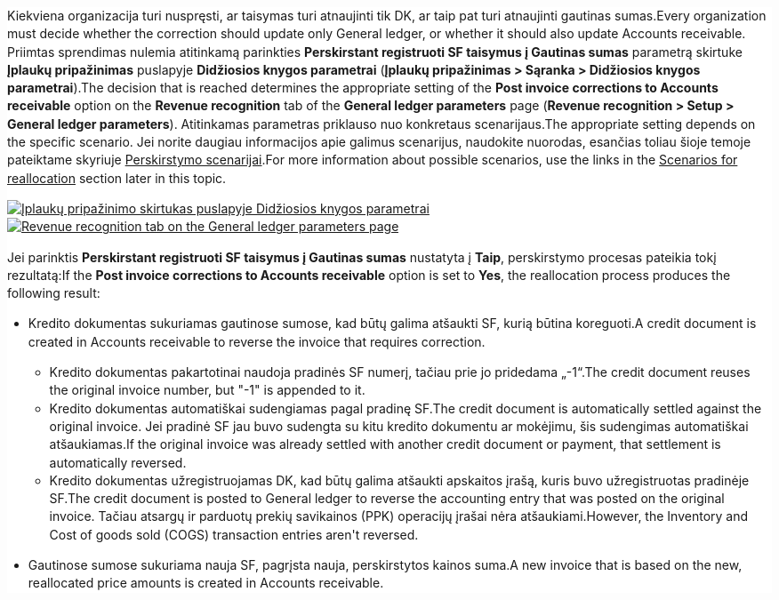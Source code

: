 <span data-ttu-id="6339b-124">Kiekviena organizacija turi nuspręsti, ar taisymas turi atnaujinti tik DK, ar taip pat turi atnaujinti gautinas sumas.</span><span class="sxs-lookup"><span data-stu-id="6339b-124">Every organization must decide whether the correction should update only General ledger, or whether it should also update Accounts receivable.</span></span> <span data-ttu-id="6339b-125">Priimtas sprendimas nulemia atitinkamą parinkties **Perskirstant registruoti SF taisymus į Gautinas sumas** parametrą skirtuke **Įplaukų pripažinimas** puslapyje **Didžiosios knygos parametrai** (**Įplaukų pripažinimas \> Sąranka \> Didžiosios knygos parametrai**).</span><span class="sxs-lookup"><span data-stu-id="6339b-125">The decision that is reached determines the appropriate setting of the **Post invoice corrections to Accounts receivable** option on the **Revenue recognition** tab of the **General ledger parameters** page (**Revenue recognition \> Setup \> General ledger parameters**).</span></span> <span data-ttu-id="6339b-126">Atitinkamas parametras priklauso nuo konkretaus scenarijaus.</span><span class="sxs-lookup"><span data-stu-id="6339b-126">The appropriate setting depends on the specific scenario.</span></span> <span data-ttu-id="6339b-127">Jei norite daugiau informacijos apie galimus scenarijus, naudokite nuorodas, esančias toliau šioje temoje pateiktame skyriuje [Perskirstymo scenarijai](#scenarios-for-reallocation).</span><span class="sxs-lookup"><span data-stu-id="6339b-127">For more information about possible scenarios, use the links in the [Scenarios for reallocation](#scenarios-for-reallocation) section later in this topic.</span></span>

<span data-ttu-id="6339b-128">[![Įplaukų pripažinimo skirtukas puslapyje Didžiosios knygos parametrai](./media/01_RevRecScenarios.png)](./media/01_RevRecScenarios.png)</span><span class="sxs-lookup"><span data-stu-id="6339b-128">[![Revenue recognition tab on the General ledger parameters page](./media/01_RevRecScenarios.png)](./media/01_RevRecScenarios.png)</span></span>

<span data-ttu-id="6339b-129">Jei parinktis **Perskirstant registruoti SF taisymus į Gautinas sumas** nustatyta į **Taip**, perskirstymo procesas pateikia tokį rezultatą:</span><span class="sxs-lookup"><span data-stu-id="6339b-129">If the **Post invoice corrections to Accounts receivable** option is set to **Yes**, the reallocation process produces the following result:</span></span>

- <span data-ttu-id="6339b-130">Kredito dokumentas sukuriamas gautinose sumose, kad būtų galima atšaukti SF, kurią būtina koreguoti.</span><span class="sxs-lookup"><span data-stu-id="6339b-130">A credit document is created in Accounts receivable to reverse the invoice that requires correction.</span></span>

    - <span data-ttu-id="6339b-131">Kredito dokumentas pakartotinai naudoja pradinės SF numerį, tačiau prie jo pridedama „-1“.</span><span class="sxs-lookup"><span data-stu-id="6339b-131">The credit document reuses the original invoice number, but "-1" is appended to it.</span></span>
    - <span data-ttu-id="6339b-132">Kredito dokumentas automatiškai sudengiamas pagal pradinę SF.</span><span class="sxs-lookup"><span data-stu-id="6339b-132">The credit document is automatically settled against the original invoice.</span></span> <span data-ttu-id="6339b-133">Jei pradinė SF jau buvo sudengta su kitu kredito dokumentu ar mokėjimu, šis sudengimas automatiškai atšaukiamas.</span><span class="sxs-lookup"><span data-stu-id="6339b-133">If the original invoice was already settled with another credit document or payment, that settlement is automatically reversed.</span></span>
    - <span data-ttu-id="6339b-134">Kredito dokumentas užregistruojamas DK, kad būtų galima atšaukti apskaitos įrašą, kuris buvo užregistruotas pradinėje SF.</span><span class="sxs-lookup"><span data-stu-id="6339b-134">The credit document is posted to General ledger to reverse the accounting entry that was posted on the original invoice.</span></span> <span data-ttu-id="6339b-135">Tačiau atsargų ir parduotų prekių savikainos (PPK) operacijų įrašai nėra atšaukiami.</span><span class="sxs-lookup"><span data-stu-id="6339b-135">However, the Inventory and Cost of goods sold (COGS) transaction entries aren't reversed.</span></span>

- <span data-ttu-id="6339b-136">Gautinose sumose sukuriama nauja SF, pagrįsta nauja, perskirstytos kainos suma.</span><span class="sxs-lookup"><span data-stu-id="6339b-136">A new invoice that is based on the new, reallocated price amounts is created in Accounts receivable.</span></span>
